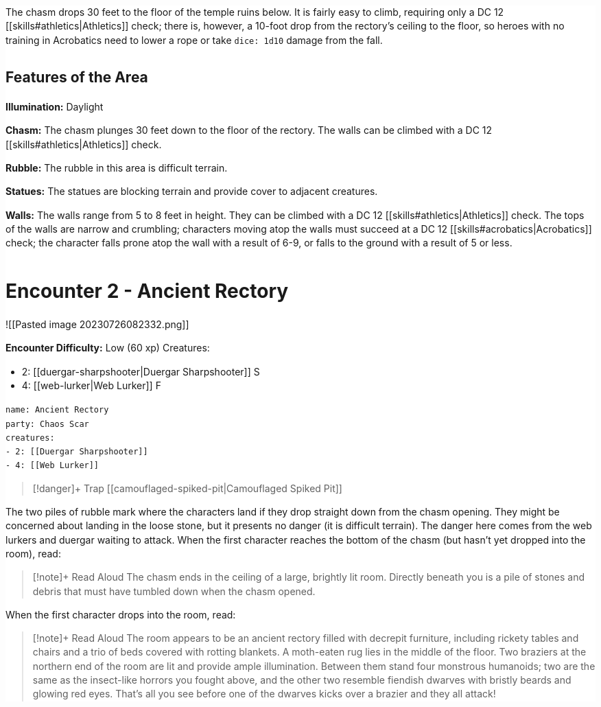 The chasm drops 30 feet to the floor of the temple ruins below. It is fairly easy to climb, requiring only a DC 12 [[skills#athletics|Athletics]] check; there is, however, a 10-foot drop from the rectory’s ceiling to the floor, so heroes with no training in Acrobatics need to lower a rope or take `dice: 1d10` damage from the fall. 

## Features of the Area 
**Illumination:** Daylight

**Chasm:** The chasm plunges 30 feet down to the floor of the rectory. The walls can be climbed with a DC 12 [[skills#athletics|Athletics]] check. 

**Rubble:** The rubble in this area is difficult terrain. 

**Statues:** The statues are blocking terrain and provide cover to adjacent creatures. 

**Walls:** The walls range from 5 to 8 feet in height. They can be climbed with a DC 12 [[skills#athletics|Athletics]] check. The tops of the walls are narrow and crumbling; characters moving atop the walls must succeed at a DC 12 [[skills#acrobatics|Acrobatics]] check; the character falls prone atop the wall with a result of 6-9, or falls to the ground with a result of 5 or less.

# Encounter 2 - Ancient Rectory
![[Pasted image 20230726082332.png]]

**Encounter Difficulty:** Low (60 xp)
Creatures:
 - 2: [[duergar-sharpshooter|Duergar Sharpshooter]] S
 - 4: [[web-lurker|Web Lurker]] F

```encounter
name: Ancient Rectory
party: Chaos Scar
creatures:
- 2: [[Duergar Sharpshooter]] 
- 4: [[Web Lurker]]
```

> [!danger]+ Trap
> [[camouflaged-spiked-pit|Camouflaged Spiked Pit]]

The two piles of rubble mark where the characters land if they drop straight down from the chasm opening. They might be concerned about landing in the loose stone, but it presents no danger (it is difficult terrain). The danger here comes from the web lurkers and duergar waiting to attack. When the first character reaches the bottom of the chasm (but hasn’t yet dropped into the room), read: 
> [!note]+ Read Aloud
> The chasm ends in the ceiling of a large, brightly lit room. Directly beneath you is a pile of stones and debris that must have tumbled down when the chasm opened. 

When the first character drops into the room, read: 
> [!note]+ Read Aloud
> The room appears to be an ancient rectory filled with decrepit furniture, including rickety tables and chairs and a trio of beds covered with rotting blankets. A moth-eaten rug lies in the middle of the floor. Two braziers at the northern end of the room are lit and provide ample illumination. Between them stand four monstrous humanoids; two are the same as the insect-like horrors you fought above, and the other two resemble fiendish dwarves with bristly beards and glowing red eyes. That’s all you see before one of the dwarves kicks over a brazier and they all attack! 
